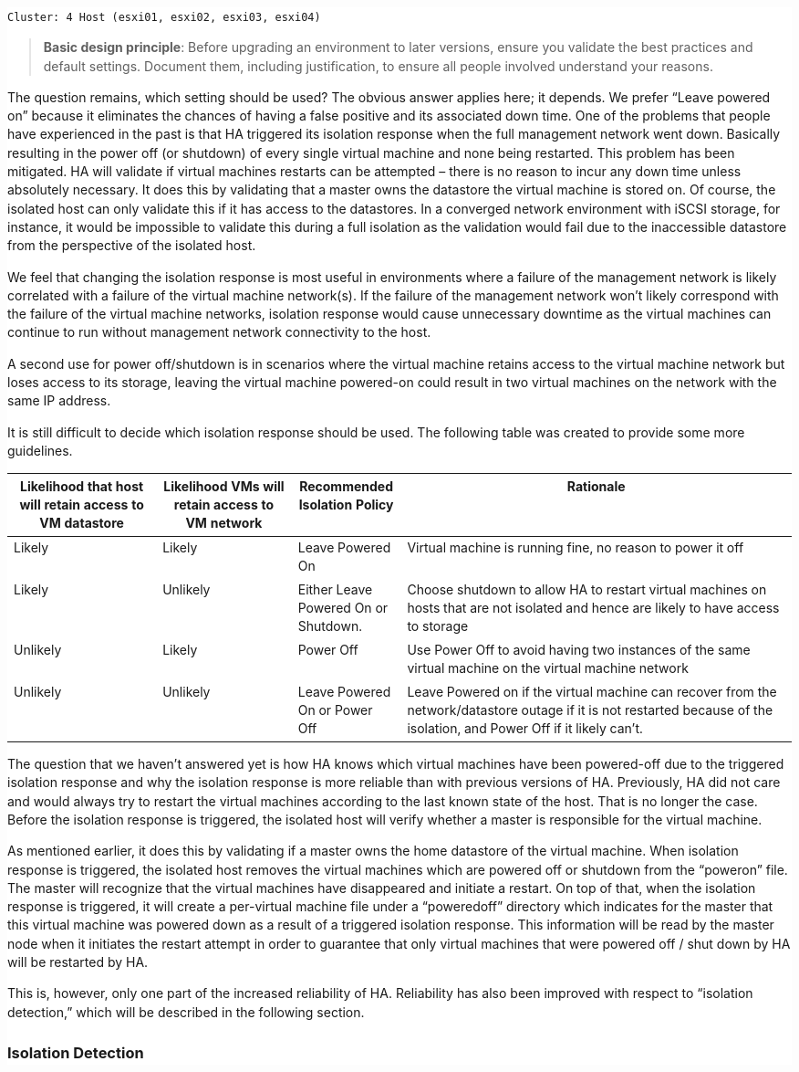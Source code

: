 ```Cluster: 4 Host (esxi01, esxi02, esxi03, esxi04)```<br>
> **Basic design principle**: Before upgrading an environment to later versions, ensure you validate the best practices and default settings. Document them, including justification, to ensure all people involved understand your reasons.

The question remains, which setting should be used? The obvious answer applies here; it depends. We prefer “Leave powered on” because it eliminates the chances of having a false positive and its associated down time. One of the problems that people have experienced in the past is that HA triggered its isolation response when the full management network went down. Basically resulting in the power off (or shutdown) of every single virtual machine and none being restarted. This problem has been mitigated. HA will validate if virtual machines restarts can be attempted – there is no reason to incur any down time unless absolutely necessary. It does this by validating that a master owns the datastore the virtual machine is stored on. Of course, the isolated host can only validate this if it has access to the datastores. In a converged network environment with iSCSI storage, for instance, it would be impossible to validate this during a full isolation as the validation would fail due to the inaccessible datastore from the perspective of the isolated host.

We feel that changing the isolation response is most useful in environments where a failure of the management network is likely correlated with a failure of the virtual machine network(s). If the failure of the management network won’t likely correspond with the failure of the virtual machine networks, isolation response would cause unnecessary downtime as the virtual machines can continue to run without management network connectivity to the host.

A second use for power off/shutdown is in scenarios where the virtual machine retains access to the virtual machine network but loses access to its storage, leaving the virtual machine powered-on could result in two virtual machines on the network with the same IP address.

It is still difficult to decide which isolation response should be used. The following table was created to provide some more guidelines.

| **Likelihood that host will retain access to VM datastore** | **Likelihood VMs will retain access to VM network** | **Recommended Isolation Policy** | **Rationale** |
| --- | --- | --- | --- |
| Likely | Likely | Leave Powered On | Virtual machine is running fine, no reason to power it off |
| Likely | Unlikely | Either Leave Powered On or Shutdown. | Choose shutdown to allow HA to restart virtual machines on hosts that are not isolated and hence are likely to have access to storage |
| Unlikely | Likely | Power Off | Use Power Off to avoid having two instances of the same virtual machine on the virtual machine network |
| Unlikely | Unlikely | Leave Powered On or Power Off | Leave Powered on if the virtual machine can recover from the network/datastore outage if it is not restarted because of the isolation, and Power Off if it likely can’t. |

The question that we haven’t answered yet is how HA knows which virtual machines have been powered-off due to the triggered isolation response and why the isolation response is more reliable than with previous versions of HA. Previously, HA did not care and would always try to restart the virtual machines according to the last known state of the host. That is no longer the case. Before the isolation response is triggered, the isolated host will verify whether a master is responsible for the virtual machine.

As mentioned earlier, it does this by validating if a master owns the home datastore of the virtual machine. When isolation response is triggered, the isolated host removes the virtual machines which are powered off or shutdown from the “poweron” file. The master will recognize that the virtual machines have disappeared and initiate a restart. On top of that, when the isolation response is triggered, it will create a per-virtual machine file under a “poweredoff” directory which indicates for the master that this virtual machine was powered down as a result of a triggered isolation response. This information will be read by the master node when it initiates the restart attempt in order to guarantee that only virtual machines that were powered off / shut down by HA will be restarted by HA.

This is, however, only one part of the increased reliability of HA. Reliability has also been improved with respect to “isolation detection,” which will be described in the following section.

### Isolation Detection

```